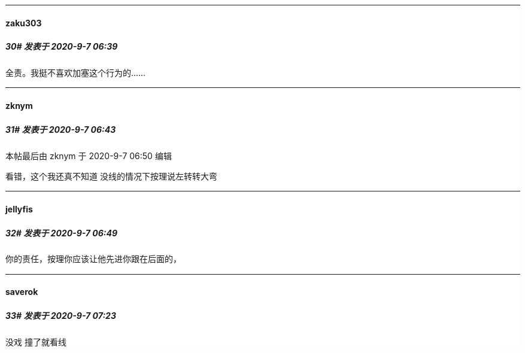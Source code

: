 





-----

####  zaku303  
##### 30#       发表于 2020-9-7 06:39




全责。我挺不喜欢加塞这个行为的……







-----

####  zknym  
##### 31#       发表于 2020-9-7 06:43



 本帖最后由 zknym 于 2020-9-7 06:50 编辑 

看错，这个我还真不知道
没线的情况下按理说左转转大弯







-----

####  jellyfis  
##### 32#       发表于 2020-9-7 06:49




你的责任，按理你应该让他先进你跟在后面的，







-----

####  saverok  
##### 33#       发表于 2020-9-7 07:23




没戏 撞了就看线






